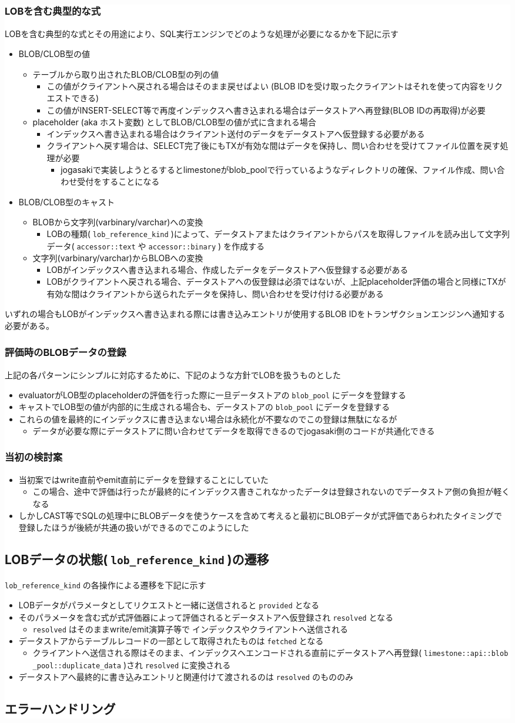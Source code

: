 ### LOBを含む典型的な式

LOBを含む典型的な式とその用途により、SQL実行エンジンでどのような処理が必要になるかを下記に示す

-  BLOB/CLOB型の値

    - テーブルから取り出されたBLOB/CLOB型の列の値
      - この値がクライアントへ戻される場合はそのまま戻せばよい (BLOB IDを受け取ったクライアントはそれを使って内容をリクエストできる)
      - この値がINSERT-SELECT等で再度インデックスへ書き込まれる場合はデータストアへ再登録(BLOB IDの再取得)が必要 
    - placeholder (aka ホスト変数) としてBLOB/CLOB型の値が式に含まれる場合
      - インデックスへ書き込まれる場合はクライアント送付のデータをデータストアへ仮登録する必要がある
      - クライアントへ戻す場合は、SELECT完了後にもTXが有効な間はデータを保持し、問い合わせを受けてファイル位置を戻す処理が必要
        - jogasakiで実装しようとるするとlimestoneがblob_poolで行っているようなディレクトリの確保、ファイル作成、問い合わせ受付をすることになる

-  BLOB/CLOB型のキャスト

    - BLOBから文字列(varbinary/varchar)への変換
        - LOBの種類( `lob_reference_kind` )によって、データストアまたはクライアントからパスを取得しファイルを読み出して文字列データ( `accessor::text` や `accessor::binary` ) を作成する
    - 文字列(varbinary/varchar)からBLOBへの変換
        - LOBがインデックスへ書き込まれる場合、作成したデータをデータストアへ仮登録する必要がある
        - LOBがクライアントへ戻される場合、データストアへの仮登録は必須ではないが、上記placeholder評価の場合と同様にTXが有効な間はクライアントから送られたデータを保持し、問い合わせを受け付ける必要がある


いずれの場合もLOBがインデックスへ書き込まれる際には書き込みエントリが使用するBLOB IDをトランザクションエンジンへ通知する必要がある。


### 評価時のBLOBデータの登録

上記の各パターンにシンプルに対応するために、下記のような方針でLOBを扱うものとした

- evaluatorがLOB型のplaceholderの評価を行った際に一旦データストアの `blob_pool` にデータを登録する
- キャストでLOB型の値が内部的に生成される場合も、データストアの `blob_pool` にデータを登録する
- これらの値を最終的にインデックスに書き込まない場合は永続化が不要なのでこの登録は無駄になるが
  - データが必要な際にデータストアに問い合わせてデータを取得できるのでjogasaki側のコードが共通化できる

### 当初の検討案

- 当初案ではwrite直前やemit直前にデータを登録することにしていた
  - この場合、途中で評価は行ったが最終的にインデックス書きこれなかったデータは登録されないのでデータストア側の負担が軽くなる
- しかしCAST等でSQLの処理中にBLOBデータを使うケースを含めて考えると最初にBLOBデータが式評価であらわれたタイミングで登録したほうが後続が共通の扱いができるのでこのようにした

## LOBデータの状態( `lob_reference_kind` )の遷移

`lob_reference_kind` の各操作による遷移を下記に示す

- LOBデータがパラメータとしてリクエストと一緒に送信されると `provided` となる
- そのパラメータを含む式が式評価器によって評価されるとデータストアへ仮登録され `resolved` となる
  - `resolved` はそのままwrite/emit演算子等で インデックスやクライアントへ送信される
- データストアからテーブルレコードの一部として取得されたものは `fetched` となる
  - クライアントへ送信される際はそのまま、インデックスへエンコードされる直前にデータストアへ再登録( `limestone::api::blob_pool::duplicate_data` )され `resolved` に変換される
- データストアへ最終的に書き込みエントリと関連付けて渡されるのは `resolved` のもののみ

## エラーハンドリング
